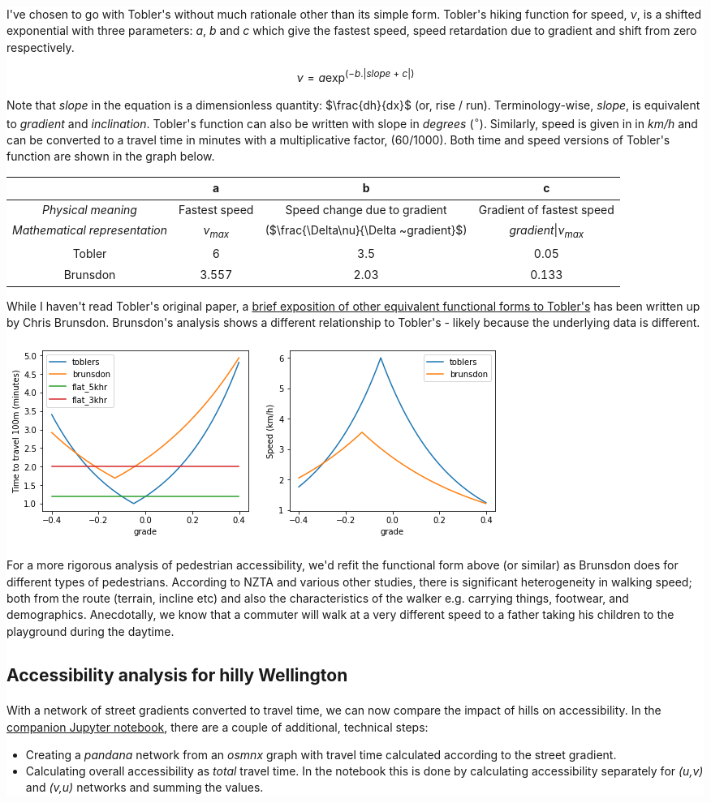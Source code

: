 I've chosen to go with Tobler's without much rationale other than its simple form. Tobler's hiking function for speed, $\nu$, is a shifted exponential with three parameters: $a$, $b$ and $c$ which give the fastest speed, speed retardation due to gradient and shift from zero respectively.

$$
\nu = a\exp^{\left(-b.|slope~+~c|\right)}
$$

Note that $slope$ in the equation is a dimensionless quantity: $\frac{dh}{dx}$ (or, rise / run). Terminology-wise, $slope$, is equivalent to _gradient_ and _inclination_. Tobler's function can also be written with slope in _degrees_ ($^{\circ}$). Similarly, speed is given in in _km/h_ and can be converted to a travel time in minutes with a multiplicative factor, (60/1000). Both time and speed versions of Tobler's function are shown in the graph below.

| | a | b | c
:---: | :---: | :---: | :---:
_Physical meaning_ | Fastest speed | Speed change due to gradient | Gradient of fastest speed |
_Mathematical representation_ | $\nu_{max}$ | ($\frac{\Delta\nu}{\Delta ~gradient}$) | $gradient\|\nu_{max}$
Tobler | 6 | 3.5 | 0.05
Brunsdon | 3.557 | 2.03 | 0.133

While I haven't read Tobler's original paper, a [brief exposition of other equivalent functional forms to Tobler's](https://rpubs.com/chrisbrunsdon/hiking) has been written up by Chris Brunsdon. Brunsdon's analysis shows a  different relationship to Tobler's - likely because the underlying data is different.

![png](output_24_0.png)

 For a more rigorous analysis of pedestrian accessibility, we'd refit the functional form above (or similar) as Brunsdon does for different types of pedestrians. According to NZTA and various other studies, there is significant heterogeneity in walking speed; both from the route (terrain, incline etc) and also the characteristics of the walker e.g. carrying things, footwear, and demographics. Anecdotally, we know that a commuter will walk at a very different speed to a father taking his children to the playground during the daytime.


## Accessibility analysis for hilly Wellington
With a network of street gradients converted to travel time, we can now compare the impact of hills on accessibility. In the [companion Jupyter notebook](https://github.com/shriv/accessibility-series/blob/master/Accounting%20for%20hills%20in%20accessibility%20analyses.ipynb), there are a couple of additional, technical steps:
- Creating a _pandana_ network from an _osmnx_ graph with travel time calculated according to the street gradient.
- Calculating overall accessibility as _total_ travel time. In the notebook this is done by calculating accessibility separately for _(u,v)_ and _(v,u)_ networks and summing the values.
